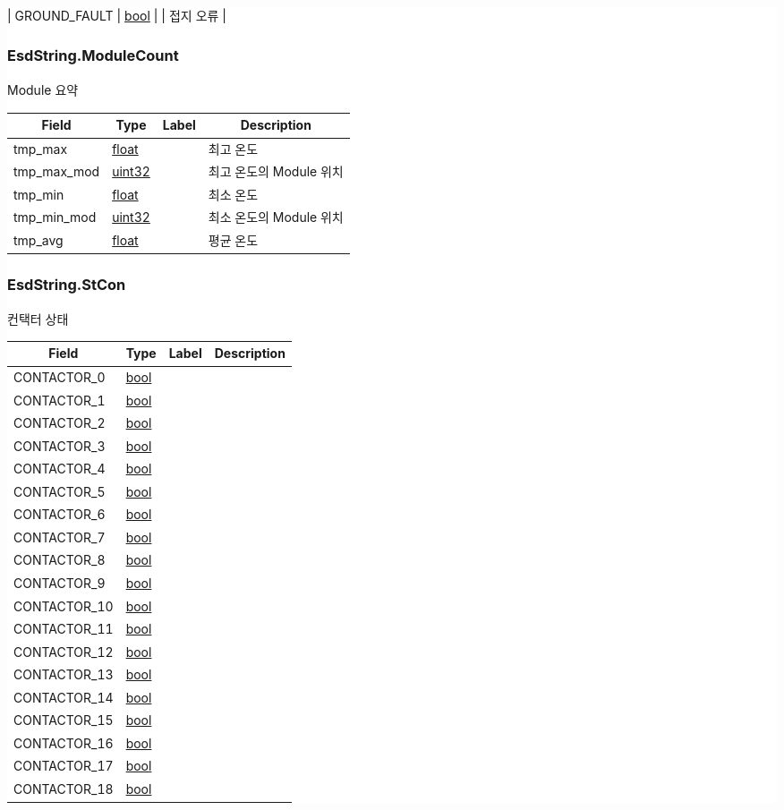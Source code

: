 | GROUND_FAULT | [bool](#bool) |  | 접지 오류 |






<a name="deps-model-esd-v1-EsdString-ModuleCount"></a>

### EsdString.ModuleCount
Module 요약


| Field | Type | Label | Description |
| ----- | ---- | ----- | ----------- |
| tmp_max | [float](#float) |  | 최고 온도 |
| tmp_max_mod | [uint32](#uint32) |  | 최고 온도의 Module 위치 |
| tmp_min | [float](#float) |  | 최소 온도 |
| tmp_min_mod | [uint32](#uint32) |  | 최소 온도의 Module 위치 |
| tmp_avg | [float](#float) |  | 평균 온도 |






<a name="deps-model-esd-v1-EsdString-StCon"></a>

### EsdString.StCon
컨택터 상태


| Field | Type | Label | Description |
| ----- | ---- | ----- | ----------- |
| CONTACTOR_0 | [bool](#bool) |  |  |
| CONTACTOR_1 | [bool](#bool) |  |  |
| CONTACTOR_2 | [bool](#bool) |  |  |
| CONTACTOR_3 | [bool](#bool) |  |  |
| CONTACTOR_4 | [bool](#bool) |  |  |
| CONTACTOR_5 | [bool](#bool) |  |  |
| CONTACTOR_6 | [bool](#bool) |  |  |
| CONTACTOR_7 | [bool](#bool) |  |  |
| CONTACTOR_8 | [bool](#bool) |  |  |
| CONTACTOR_9 | [bool](#bool) |  |  |
| CONTACTOR_10 | [bool](#bool) |  |  |
| CONTACTOR_11 | [bool](#bool) |  |  |
| CONTACTOR_12 | [bool](#bool) |  |  |
| CONTACTOR_13 | [bool](#bool) |  |  |
| CONTACTOR_14 | [bool](#bool) |  |  |
| CONTACTOR_15 | [bool](#bool) |  |  |
| CONTACTOR_16 | [bool](#bool) |  |  |
| CONTACTOR_17 | [bool](#bool) |  |  |
| CONTACTOR_18 | [bool](#bool) |  |  |